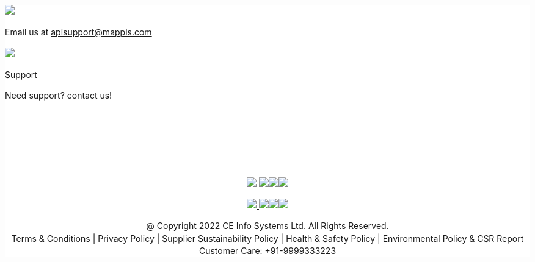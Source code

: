 [<img src="https://about.mappls.com/images/mappls-logo.svg" height="40"/> </p>](https://about.mappls.com/api/)

Email us at [apisupport@mappls.com](mailto:apisupport@mappls.com)

![](https://www.mapmyindia.com/api/img/icons/support.png)

[Support](https://about.mappls.com/contact/)

Need support? contact us!

<br></br>

<br></br>

[<p align="center"> <img src="https://www.mapmyindia.com/api/img/icons/stack-overflow.png"/> ](https://stackoverflow.com/questions/tagged/mappls-api)[![](https://www.mapmyindia.com/api/img/icons/blog.png)](https://about.mappls.com/blog/)[![](https://www.mapmyindia.com/api/img/icons/gethub.png)](https://github.com/Mappls-api)[<img src="https://mmi-api-team.s3.ap-south-1.amazonaws.com/API-Team/npm-logo.one-third%5B1%5D.png" height="40"/> </p>](https://www.npmjs.com/org/mapmyindia)

[<p align="center"> <img src="https://www.mapmyindia.com/june-newsletter/icon4.png"/> ](https://www.facebook.com/Mapplsofficial)[![](https://www.mapmyindia.com/june-newsletter/icon2.png)](https://twitter.com/mappls)[![](https://www.mapmyindia.com/newsletter/2017/aug/llinkedin.png)](https://www.linkedin.com/company/mappls/)[![](https://www.mapmyindia.com/june-newsletter/icon3.png)](https://www.youtube.com/channel/UCAWvWsh-dZLLeUU7_J9HiOA)

<div  align="center">@ Copyright 2022 CE Info Systems Ltd. All Rights Reserved.</div>

<div  align="center">  <a  href="https://about.mappls.com/api/terms-&-conditions">Terms & Conditions</a> | <a  href="https://about.mappls.com/about/privacy-policy">Privacy Policy</a> | <a  href="https://about.mappls.com/pdf/mapmyIndia-sustainability-policy-healt-labour-rules-supplir-sustainability.pdf">Supplier Sustainability Policy</a> | <a  href="https://about.mappls.com/pdf/Health-Safety-Management.pdf">Health & Safety Policy</a> | <a  href="https://about.mappls.com/pdf/Environment-Sustainability-Policy-CSR-Report.pdf">Environmental Policy & CSR Report</a>

<div  align="center">Customer Care: +91-9999333223</div>
